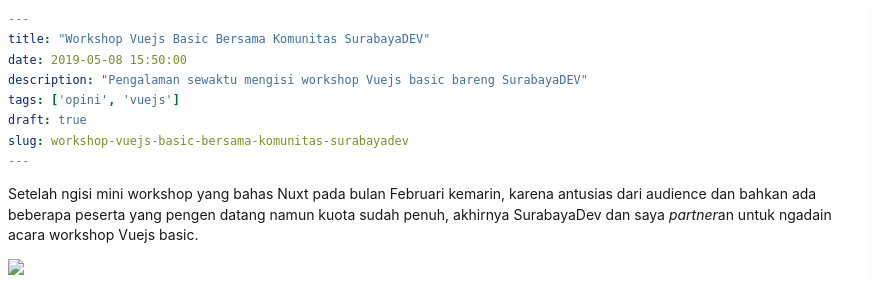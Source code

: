 ```yaml
---
title: "Workshop Vuejs Basic Bersama Komunitas SurabayaDEV"
date: 2019-05-08 15:50:00
description: "Pengalaman sewaktu mengisi workshop Vuejs basic bareng SurabayaDEV"
tags: ['opini', 'vuejs']
draft: true
slug: workshop-vuejs-basic-bersama-komunitas-surabayadev
---
```


Setelah ngisi mini workshop yang bahas Nuxt pada bulan Februari kemarin, karena antusias dari audience dan bahkan ada beberapa peserta yang pengen datang namun kuota sudah penuh, akhirnya SurabayaDev dan saya *partner*an untuk ngadain acara workshop Vuejs basic.

<img class="center-image-post" src="https://cdn.staticaly.com/img/live.staticflickr.com/65535/33909719568_0ee0af34a8_c.jpg" style="width:100%;height:auto;">

